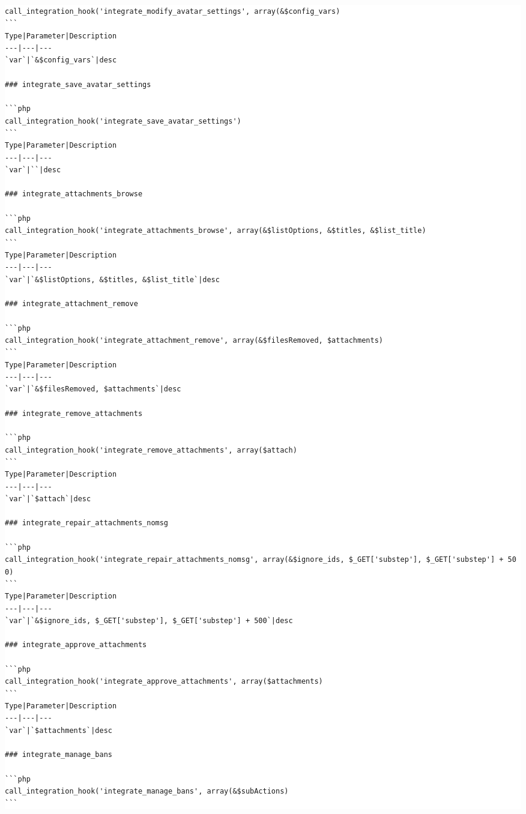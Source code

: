 ``````
call_integration_hook('integrate_modify_avatar_settings', array(&$config_vars)
```
Type|Parameter|Description
---|---|---
`var`|`&$config_vars`|desc

### integrate_save_avatar_settings

```php
call_integration_hook('integrate_save_avatar_settings')
```
Type|Parameter|Description
---|---|---
`var`|``|desc

### integrate_attachments_browse

```php
call_integration_hook('integrate_attachments_browse', array(&$listOptions, &$titles, &$list_title)
```
Type|Parameter|Description
---|---|---
`var`|`&$listOptions, &$titles, &$list_title`|desc

### integrate_attachment_remove

```php
call_integration_hook('integrate_attachment_remove', array(&$filesRemoved, $attachments)
```
Type|Parameter|Description
---|---|---
`var`|`&$filesRemoved, $attachments`|desc

### integrate_remove_attachments

```php
call_integration_hook('integrate_remove_attachments', array($attach)
```
Type|Parameter|Description
---|---|---
`var`|`$attach`|desc

### integrate_repair_attachments_nomsg

```php
call_integration_hook('integrate_repair_attachments_nomsg', array(&$ignore_ids, $_GET['substep'], $_GET['substep'] + 500)
```
Type|Parameter|Description
---|---|---
`var`|`&$ignore_ids, $_GET['substep'], $_GET['substep'] + 500`|desc

### integrate_approve_attachments

```php
call_integration_hook('integrate_approve_attachments', array($attachments)
```
Type|Parameter|Description
---|---|---
`var`|`$attachments`|desc

### integrate_manage_bans

```php
call_integration_hook('integrate_manage_bans', array(&$subActions)
```
``````
